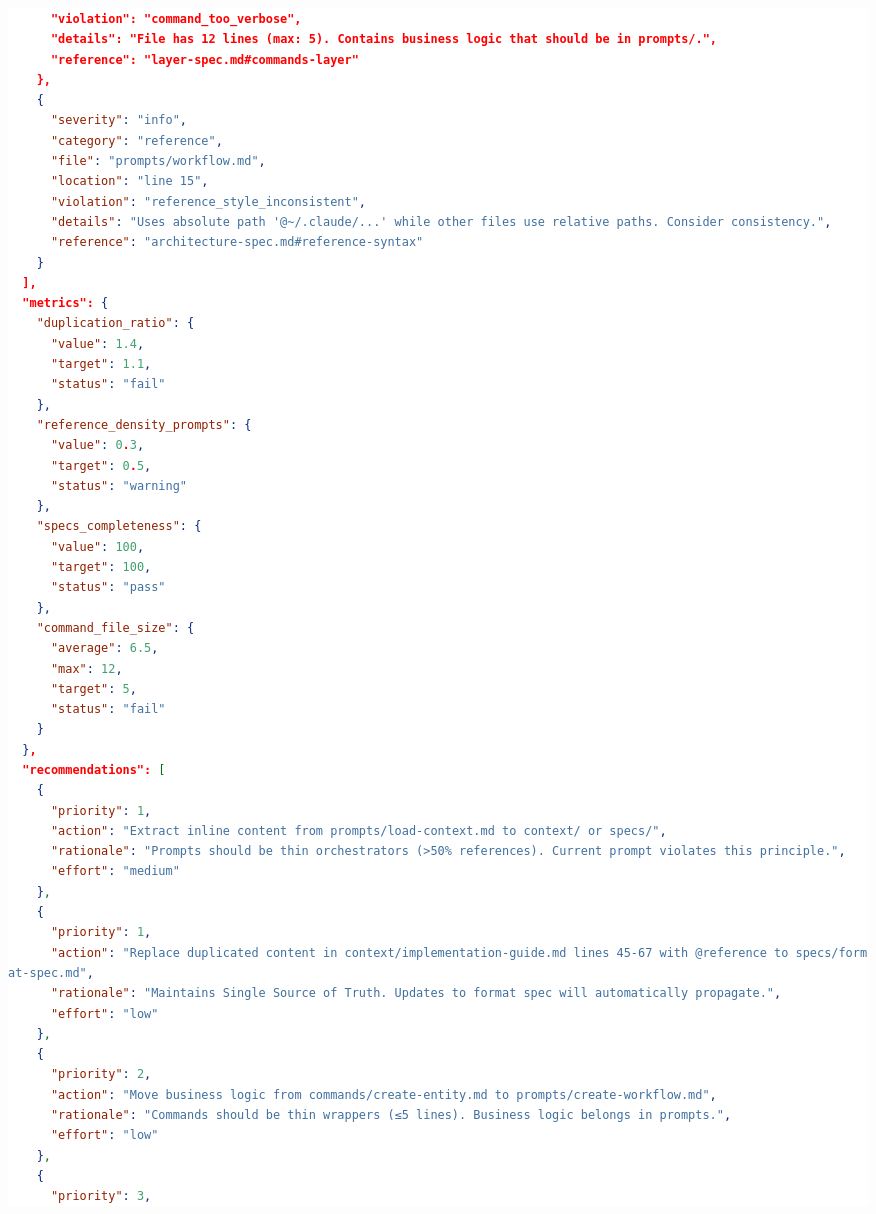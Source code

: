 ```json
      "violation": "command_too_verbose",
      "details": "File has 12 lines (max: 5). Contains business logic that should be in prompts/.",
      "reference": "layer-spec.md#commands-layer"
    },
    {
      "severity": "info",
      "category": "reference",
      "file": "prompts/workflow.md",
      "location": "line 15",
      "violation": "reference_style_inconsistent",
      "details": "Uses absolute path '@~/.claude/...' while other files use relative paths. Consider consistency.",
      "reference": "architecture-spec.md#reference-syntax"
    }
  ],
  "metrics": {
    "duplication_ratio": {
      "value": 1.4,
      "target": 1.1,
      "status": "fail"
    },
    "reference_density_prompts": {
      "value": 0.3,
      "target": 0.5,
      "status": "warning"
    },
    "specs_completeness": {
      "value": 100,
      "target": 100,
      "status": "pass"
    },
    "command_file_size": {
      "average": 6.5,
      "max": 12,
      "target": 5,
      "status": "fail"
    }
  },
  "recommendations": [
    {
      "priority": 1,
      "action": "Extract inline content from prompts/load-context.md to context/ or specs/",
      "rationale": "Prompts should be thin orchestrators (>50% references). Current prompt violates this principle.",
      "effort": "medium"
    },
    {
      "priority": 1,
      "action": "Replace duplicated content in context/implementation-guide.md lines 45-67 with @reference to specs/format-spec.md",
      "rationale": "Maintains Single Source of Truth. Updates to format spec will automatically propagate.",
      "effort": "low"
    },
    {
      "priority": 2,
      "action": "Move business logic from commands/create-entity.md to prompts/create-workflow.md",
      "rationale": "Commands should be thin wrappers (≤5 lines). Business logic belongs in prompts.",
      "effort": "low"
    },
    {
      "priority": 3,
```